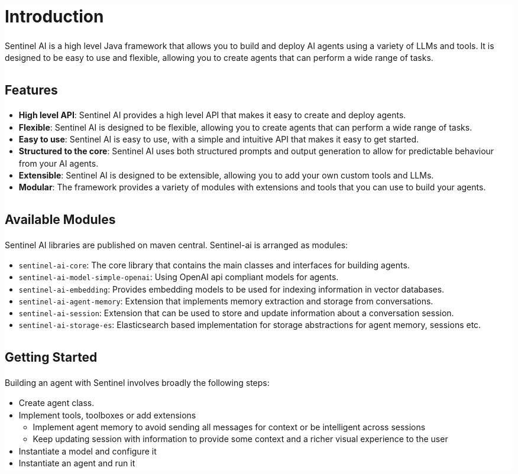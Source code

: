 # Introduction

Sentinel AI is a high level Java framework that allows you to build and deploy AI agents using a variety of LLMs and
tools. It is designed to be easy to use and flexible, allowing you to create agents that can perform a wide range of
tasks.

## Features

- **High level API**: Sentinel AI provides a high level API that makes it easy to create and deploy agents.
- **Flexible**: Sentinel AI is designed to be flexible, allowing you to create agents that can perform a wide range of
  tasks.
- **Easy to use**: Sentinel AI is easy to use, with a simple and intuitive API that makes it easy to get started.
- **Structured to the core**: Sentinel AI uses both structured prompts and output generation to allow for predictable
  behaviour from your AI agents.
- **Extensible**: Sentinel AI is designed to be extensible, allowing you to add your own custom tools and LLMs.
- **Modular**: The framework provides a variety of modules with extensions and tools that you can use to build your
  agents.

## Available Modules

Sentinel AI libraries are published on maven central. Sentinel-ai is arranged as modules:

- `sentinel-ai-core`: The core library that contains the main classes and interfaces for building agents.
- `sentinel-ai-model-simple-openai`: Using OpenAI api compliant models for agents.
- `sentinel-ai-embedding`: Provides embedding models to be used for indexing information in vector databases.
- `sentinel-ai-agent-memory`: Extension that implements memory extraction and storage from conversations.
- `sentinel-ai-session`: Extension that can be used to store and update information about a conversation session.
- `sentinel-ai-storage-es`: Elasticsearch based implementation for storage abstractions for agent memory, sessions etc.

## Getting Started

Building an agent with Sentinel involves broadly the following steps:

- Create agent class.
- Implement tools, toolboxes or add extensions
    - Implement agent memory to avoid sending all messages for context or be intelligent across sessions
    - Keep updating session with information to provide some context and a richer visual experience to the user
- Instantiate a model and configure it
- Instantiate an agent and run it
